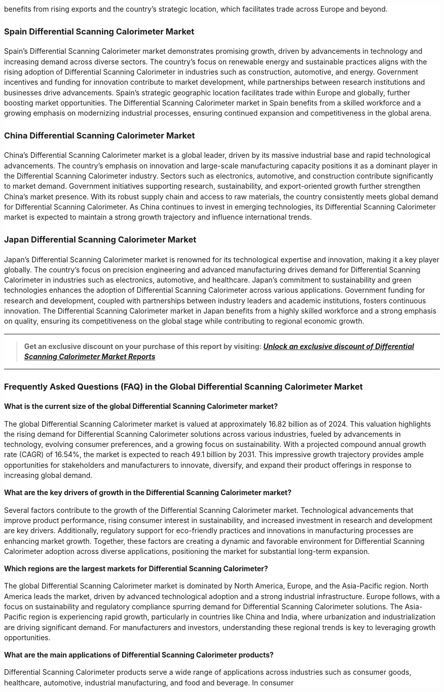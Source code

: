 benefits from rising exports and the country&rsquo;s strategic location, which facilitates trade across Europe and beyond.</p><h3>Spain Differential Scanning Calorimeter Market</h3><p>Spain&rsquo;s Differential Scanning Calorimeter market demonstrates promising growth, driven by advancements in technology and increasing demand across diverse sectors. The country&rsquo;s focus on renewable energy and sustainable practices aligns with the rising adoption of Differential Scanning Calorimeter in industries such as construction, automotive, and energy. Government incentives and funding for innovation contribute to market development, while partnerships between research institutions and businesses drive advancements. Spain&rsquo;s strategic geographic location facilitates trade within Europe and globally, further boosting market opportunities. The Differential Scanning Calorimeter market in Spain benefits from a skilled workforce and a growing emphasis on modernizing industrial processes, ensuring continued expansion and competitiveness in the global arena.</p><h3>China Differential Scanning Calorimeter Market</h3><p>China&rsquo;s Differential Scanning Calorimeter market is a global leader, driven by its massive industrial base and rapid technological advancements. The country&rsquo;s emphasis on innovation and large-scale manufacturing capacity positions it as a dominant player in the Differential Scanning Calorimeter industry. Sectors such as electronics, automotive, and construction contribute significantly to market demand. Government initiatives supporting research, sustainability, and export-oriented growth further strengthen China&rsquo;s market presence. With its robust supply chain and access to raw materials, the country consistently meets global demand for Differential Scanning Calorimeter. As China continues to invest in emerging technologies, its Differential Scanning Calorimeter market is expected to maintain a strong growth trajectory and influence international trends.</p><h3>Japan Differential Scanning Calorimeter Market</h3><p>Japan&rsquo;s Differential Scanning Calorimeter market is renowned for its technological expertise and innovation, making it a key player globally. The country&rsquo;s focus on precision engineering and advanced manufacturing drives demand for Differential Scanning Calorimeter in industries such as electronics, automotive, and healthcare. Japan&rsquo;s commitment to sustainability and green technologies enhances the adoption of Differential Scanning Calorimeter across various applications. Government funding for research and development, coupled with partnerships between industry leaders and academic institutions, fosters continuous innovation. The Differential Scanning Calorimeter market in Japan benefits from a highly skilled workforce and a strong emphasis on quality, ensuring its competitiveness on the global stage while contributing to regional economic growth.</p><hr /><blockquote><p><strong>Get an exclusive discount on your purchase of this report by visiting: <em><a href="://marketresearchpulse.com/ask-for-discount/124870?utm_source=Github&amp;utm_medium=021">Unlock an exclusive discount of Differential Scanning Calorimeter Market Reports</a></em>&nbsp;</strong></p></blockquote><hr /><h3>Frequently Asked Questions (FAQ) in the Global Differential Scanning Calorimeter Market</h3><p><strong>What is the current size of the global Differential Scanning Calorimeter market?</strong></p><p>The global Differential Scanning Calorimeter market is valued at approximately 16.82 billion as of 2024. This valuation highlights the rising demand for Differential Scanning Calorimeter solutions across various industries, fueled by advancements in technology, evolving consumer preferences, and a growing focus on sustainability. With a projected compound annual growth rate (CAGR) of 16.54%, the market is expected to reach 49.1 billion by 2031. This impressive growth trajectory provides ample opportunities for stakeholders and manufacturers to innovate, diversify, and expand their product offerings in response to increasing global demand.</p><p><strong>What are the key drivers of growth in the Differential Scanning Calorimeter market?</strong></p><p>Several factors contribute to the growth of the Differential Scanning Calorimeter market. Technological advancements that improve product performance, rising consumer interest in sustainability, and increased investment in research and development are key drivers. Additionally, regulatory support for eco-friendly practices and innovations in manufacturing processes are enhancing market growth. Together, these factors are creating a dynamic and favorable environment for Differential Scanning Calorimeter adoption across diverse applications, positioning the market for substantial long-term expansion.</p><p><strong>Which regions are the largest markets for Differential Scanning Calorimeter?</strong></p><p>The global Differential Scanning Calorimeter market is dominated by North America, Europe, and the Asia-Pacific region. North America leads the market, driven by advanced technological adoption and a strong industrial infrastructure. Europe follows, with a focus on sustainability and regulatory compliance spurring demand for Differential Scanning Calorimeter solutions. The Asia-Pacific region is experiencing rapid growth, particularly in countries like China and India, where urbanization and industrialization are driving significant demand. For manufacturers and investors, understanding these regional trends is key to leveraging growth opportunities.</p><p><strong>What are the main applications of Differential Scanning Calorimeter products?</strong></p><p>Differential Scanning Calorimeter products serve a wide range of applications across industries such as consumer goods, healthcare, automotive, industrial manufacturing, and food and beverage. In consumer